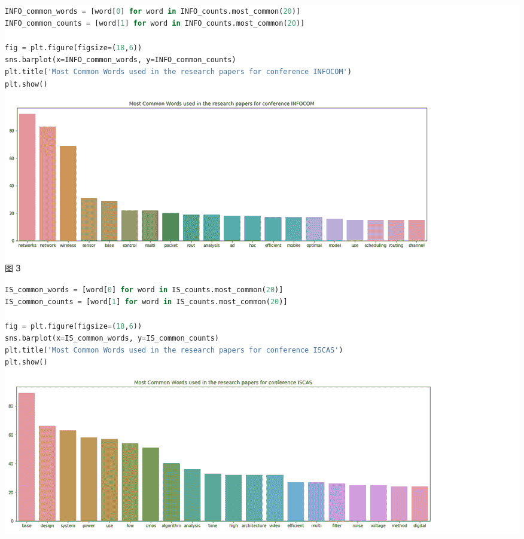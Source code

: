 ```py
INFO_common_words = [word[0] for word in INFO_counts.most_common(20)]
INFO_common_counts = [word[1] for word in INFO_counts.most_common(20)]

fig = plt.figure(figsize=(18,6))
sns.barplot(x=INFO_common_words, y=INFO_common_counts)
plt.title('Most Common Words used in the research papers for conference INFOCOM')
plt.show()

```

![](img/6d498603d0b0758a634d9ceb97feab17.png)

图 3

```py
IS_common_words = [word[0] for word in IS_counts.most_common(20)]
IS_common_counts = [word[1] for word in IS_counts.most_common(20)]

fig = plt.figure(figsize=(18,6))
sns.barplot(x=IS_common_words, y=IS_common_counts)
plt.title('Most Common Words used in the research papers for conference ISCAS')
plt.show()
```

![](img/e75d42312b46612d80c687bfbbdd0ba6.png)
